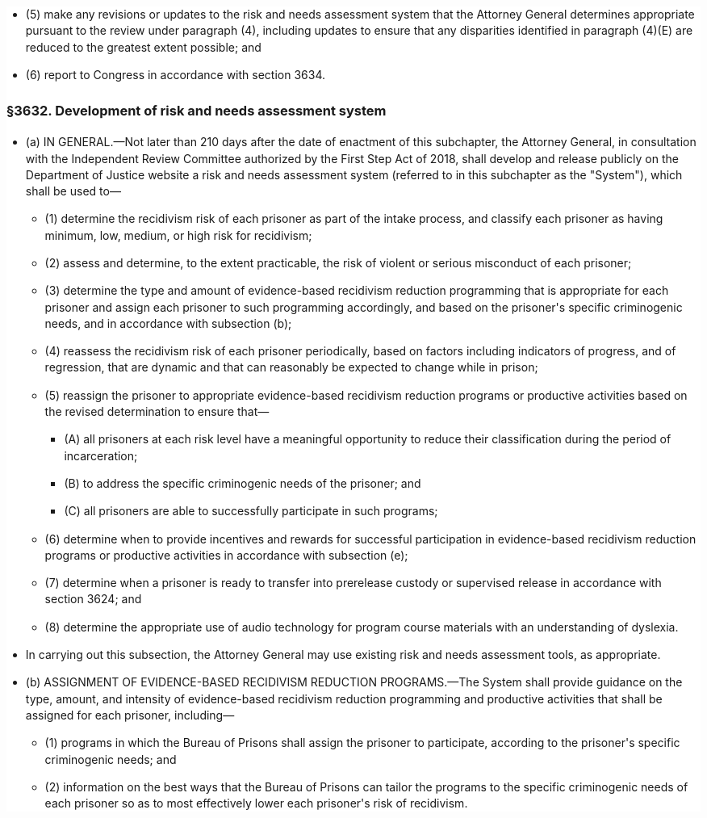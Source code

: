 
  * (5) make any revisions or updates to the risk and needs assessment system that the Attorney General determines appropriate pursuant to the review under paragraph (4), including updates to ensure that any disparities identified in paragraph (4)(E) are reduced to the greatest extent possible; and

  * (6) report to Congress in accordance with section 3634.

### §3632. Development of risk and needs assessment system
* (a) IN GENERAL.—Not later than 210 days after the date of enactment of this subchapter, the Attorney General, in consultation with the Independent Review Committee authorized by the First Step Act of 2018, shall develop and release publicly on the Department of Justice website a risk and needs assessment system (referred to in this subchapter as the "System"), which shall be used to—

  * (1) determine the recidivism risk of each prisoner as part of the intake process, and classify each prisoner as having minimum, low, medium, or high risk for recidivism;

  * (2) assess and determine, to the extent practicable, the risk of violent or serious misconduct of each prisoner;

  * (3) determine the type and amount of evidence-based recidivism reduction programming that is appropriate for each prisoner and assign each prisoner to such programming accordingly, and based on the prisoner's specific criminogenic needs, and in accordance with subsection (b);

  * (4) reassess the recidivism risk of each prisoner periodically, based on factors including indicators of progress, and of regression, that are dynamic and that can reasonably be expected to change while in prison;

  * (5) reassign the prisoner to appropriate evidence-based recidivism reduction programs or productive activities based on the revised determination to ensure that—

    * (A) all prisoners at each risk level have a meaningful opportunity to reduce their classification during the period of incarceration;

    * (B) to address the specific criminogenic needs of the prisoner; and

    * (C) all prisoners are able to successfully participate in such programs;


  * (6) determine when to provide incentives and rewards for successful participation in evidence-based recidivism reduction programs or productive activities in accordance with subsection (e);

  * (7) determine when a prisoner is ready to transfer into prerelease custody or supervised release in accordance with section 3624; and

  * (8) determine the appropriate use of audio technology for program course materials with an understanding of dyslexia.


* In carrying out this subsection, the Attorney General may use existing risk and needs assessment tools, as appropriate.

* (b) ASSIGNMENT OF EVIDENCE-BASED RECIDIVISM REDUCTION PROGRAMS.—The System shall provide guidance on the type, amount, and intensity of evidence-based recidivism reduction programming and productive activities that shall be assigned for each prisoner, including—

  * (1) programs in which the Bureau of Prisons shall assign the prisoner to participate, according to the prisoner's specific criminogenic needs; and

  * (2) information on the best ways that the Bureau of Prisons can tailor the programs to the specific criminogenic needs of each prisoner so as to most effectively lower each prisoner's risk of recidivism.
